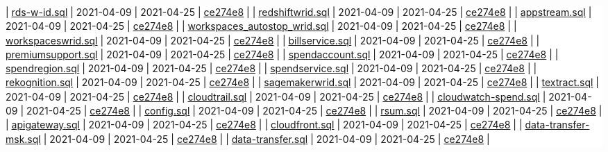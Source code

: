 | [rds-w-id.sql](https://github.com/WALabsTest/testwalabs/blob/master/static/Cost/300_CUR_Queries/Code/Database/rds-w-id.sql) | 2021-04-09 | 2021-04-25 | [ce274e8](https://github.com/WALabsTest/testwalabs/commit/ce274e8465b3b980b91028541affbadc3e582282) |
| [redshiftwrid.sql](https://github.com/WALabsTest/testwalabs/blob/master/static/Cost/300_CUR_Queries/Code/Database/redshiftwrid.sql) | 2021-04-09 | 2021-04-25 | [ce274e8](https://github.com/WALabsTest/testwalabs/commit/ce274e8465b3b980b91028541affbadc3e582282) |
| [appstream.sql](https://github.com/WALabsTest/testwalabs/blob/master/static/Cost/300_CUR_Queries/Code/End_User_Computing/appstream.sql) | 2021-04-09 | 2021-04-25 | [ce274e8](https://github.com/WALabsTest/testwalabs/commit/ce274e8465b3b980b91028541affbadc3e582282) |
| [workspaces_autostop_wrid.sql](https://github.com/WALabsTest/testwalabs/blob/master/static/Cost/300_CUR_Queries/Code/End_User_Computing/workspaces_autostop_wrid.sql) | 2021-04-09 | 2021-04-25 | [ce274e8](https://github.com/WALabsTest/testwalabs/commit/ce274e8465b3b980b91028541affbadc3e582282) |
| [workspaceswrid.sql](https://github.com/WALabsTest/testwalabs/blob/master/static/Cost/300_CUR_Queries/Code/End_User_Computing/workspaceswrid.sql) | 2021-04-09 | 2021-04-25 | [ce274e8](https://github.com/WALabsTest/testwalabs/commit/ce274e8465b3b980b91028541affbadc3e582282) |
| [billservice.sql](https://github.com/WALabsTest/testwalabs/blob/master/static/Cost/300_CUR_Queries/Code/Global/billservice.sql) | 2021-04-09 | 2021-04-25 | [ce274e8](https://github.com/WALabsTest/testwalabs/commit/ce274e8465b3b980b91028541affbadc3e582282) |
| [premiumsupport.sql](https://github.com/WALabsTest/testwalabs/blob/master/static/Cost/300_CUR_Queries/Code/Global/premiumsupport.sql) | 2021-04-09 | 2021-04-25 | [ce274e8](https://github.com/WALabsTest/testwalabs/commit/ce274e8465b3b980b91028541affbadc3e582282) |
| [spendaccount.sql](https://github.com/WALabsTest/testwalabs/blob/master/static/Cost/300_CUR_Queries/Code/Global/spendaccount.sql) | 2021-04-09 | 2021-04-25 | [ce274e8](https://github.com/WALabsTest/testwalabs/commit/ce274e8465b3b980b91028541affbadc3e582282) |
| [spendregion.sql](https://github.com/WALabsTest/testwalabs/blob/master/static/Cost/300_CUR_Queries/Code/Global/spendregion.sql) | 2021-04-09 | 2021-04-25 | [ce274e8](https://github.com/WALabsTest/testwalabs/commit/ce274e8465b3b980b91028541affbadc3e582282) |
| [spendservice.sql](https://github.com/WALabsTest/testwalabs/blob/master/static/Cost/300_CUR_Queries/Code/Global/spendservice.sql) | 2021-04-09 | 2021-04-25 | [ce274e8](https://github.com/WALabsTest/testwalabs/commit/ce274e8465b3b980b91028541affbadc3e582282) |
| [rekognition.sql](https://github.com/WALabsTest/testwalabs/blob/master/static/Cost/300_CUR_Queries/Code/Machine_Learning/rekognition.sql) | 2021-04-09 | 2021-04-25 | [ce274e8](https://github.com/WALabsTest/testwalabs/commit/ce274e8465b3b980b91028541affbadc3e582282) |
| [sagemakerwrid.sql](https://github.com/WALabsTest/testwalabs/blob/master/static/Cost/300_CUR_Queries/Code/Machine_Learning/sagemakerwrid.sql) | 2021-04-09 | 2021-04-25 | [ce274e8](https://github.com/WALabsTest/testwalabs/commit/ce274e8465b3b980b91028541affbadc3e582282) |
| [textract.sql](https://github.com/WALabsTest/testwalabs/blob/master/static/Cost/300_CUR_Queries/Code/Machine_Learning/textract.sql) | 2021-04-09 | 2021-04-25 | [ce274e8](https://github.com/WALabsTest/testwalabs/commit/ce274e8465b3b980b91028541affbadc3e582282) |
| [cloudtrail.sql](https://github.com/WALabsTest/testwalabs/blob/master/static/Cost/300_CUR_Queries/Code/Management_&_Governance/cloudtrail.sql) | 2021-04-09 | 2021-04-25 | [ce274e8](https://github.com/WALabsTest/testwalabs/commit/ce274e8465b3b980b91028541affbadc3e582282) |
| [cloudwatch-spend.sql](https://github.com/WALabsTest/testwalabs/blob/master/static/Cost/300_CUR_Queries/Code/Management_&_Governance/cloudwatch-spend.sql) | 2021-04-09 | 2021-04-25 | [ce274e8](https://github.com/WALabsTest/testwalabs/commit/ce274e8465b3b980b91028541affbadc3e582282) |
| [config.sql](https://github.com/WALabsTest/testwalabs/blob/master/static/Cost/300_CUR_Queries/Code/Management_&_Governance/config.sql) | 2021-04-09 | 2021-04-25 | [ce274e8](https://github.com/WALabsTest/testwalabs/commit/ce274e8465b3b980b91028541affbadc3e582282) |
| [rsum.sql](https://github.com/WALabsTest/testwalabs/blob/master/static/Cost/300_CUR_Queries/Code/Management_&_Governance/rsum.sql) | 2021-04-09 | 2021-04-25 | [ce274e8](https://github.com/WALabsTest/testwalabs/commit/ce274e8465b3b980b91028541affbadc3e582282) |
| [apigateway.sql](https://github.com/WALabsTest/testwalabs/blob/master/static/Cost/300_CUR_Queries/Code/Networking_&_Content_Delivery/apigateway.sql) | 2021-04-09 | 2021-04-25 | [ce274e8](https://github.com/WALabsTest/testwalabs/commit/ce274e8465b3b980b91028541affbadc3e582282) |
| [cloudfront.sql](https://github.com/WALabsTest/testwalabs/blob/master/static/Cost/300_CUR_Queries/Code/Networking_&_Content_Delivery/cloudfront.sql) | 2021-04-09 | 2021-04-25 | [ce274e8](https://github.com/WALabsTest/testwalabs/commit/ce274e8465b3b980b91028541affbadc3e582282) |
| [data-transfer-msk.sql](https://github.com/WALabsTest/testwalabs/blob/master/static/Cost/300_CUR_Queries/Code/Networking_&_Content_Delivery/data-transfer-msk.sql) | 2021-04-09 | 2021-04-25 | [ce274e8](https://github.com/WALabsTest/testwalabs/commit/ce274e8465b3b980b91028541affbadc3e582282) |
| [data-transfer.sql](https://github.com/WALabsTest/testwalabs/blob/master/static/Cost/300_CUR_Queries/Code/Networking_&_Content_Delivery/data-transfer.sql) | 2021-04-09 | 2021-04-25 | [ce274e8](https://github.com/WALabsTest/testwalabs/commit/ce274e8465b3b980b91028541affbadc3e582282) |